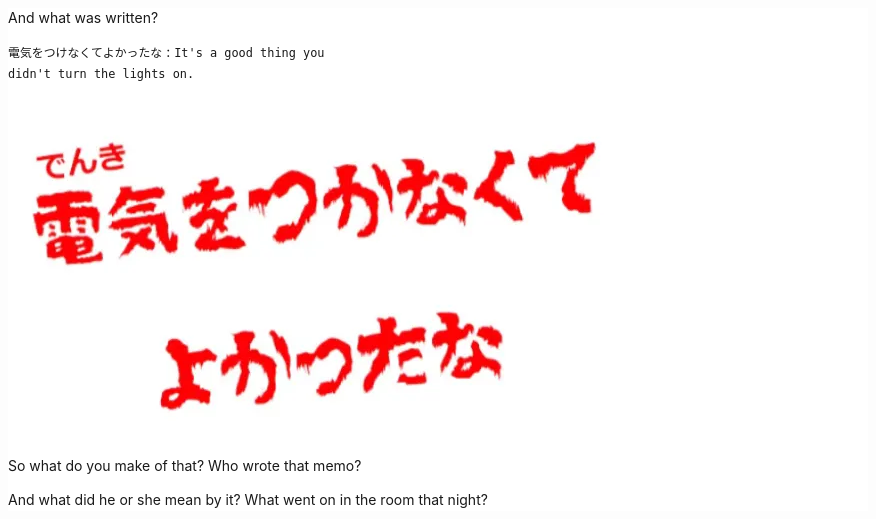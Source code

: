 And what was written?

<code>電気をつけなくてよかったな</code> : <code>It's a good thing you didn't turn the lights on.</code>

![](media/image582.webp)

So what do you make of that? Who wrote that memo?

And what did he or she mean by it? What went on in the room that night?
